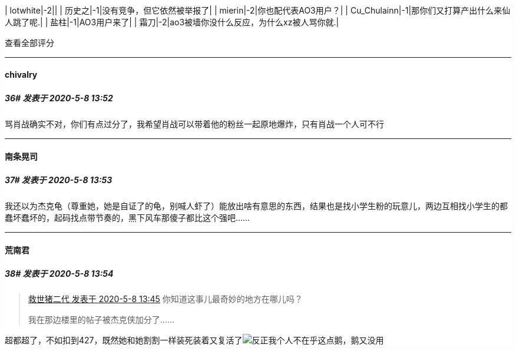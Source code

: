 | lotwhite|-2||
| 历史之|-1|没有竞争，但它依然被举报了|
| mierin|-2|你也配代表AO3用户？|
| Cu_Chulainn|-1|那你们又打算产出什么来仙人跳了呢.|
| 盐柱|-1|AO3用户来了|
| 霜刀|-2|ao3被墙你没什么反应，为什么xz被人骂你就.|



查看全部评分






-----

####  chivalry  
##### 36#       发表于 2020-5-8 13:52




骂肖战确实不对，你们有点过分了，我希望肖战可以带着他的粉丝一起原地爆炸，只有肖战一个人可不行







-----

####  南条晃司  
##### 37#       发表于 2020-5-8 13:53




我还以为杰克龟（尊重她，她是自证了的龟，别喊人虾了）能放出啥有意思的东西，结果也是找小学生粉的玩意儿，两边互相找小学生的都蠢坏蠢坏的，起码找点带节奏的，黑下风车那傻子都比这个强吧……







-----

####  荒南君  
##### 38#       发表于 2020-5-8 13:54



<blockquote><a href="httphttps://bbs.saraba1st.com/2b/forum.php?mod=redirect&amp;goto=findpost&amp;pid=47343593&amp;ptid=1933448" target="_blank">救世猪二代 发表于 2020-5-8 13:45</a>
你知道这事儿最奇妙的地方在哪儿吗？

我在那边楼里的帖子被杰克侠加分了……</blockquote>
超都超了，不如扣到427，既然她和她割割一样装死装着又复活了<img src="https://static.saraba1st.com/image/smiley/face2017/002.png" referrerpolicy="no-referrer">反正我个人不在乎这点鹅，鹅又没用
